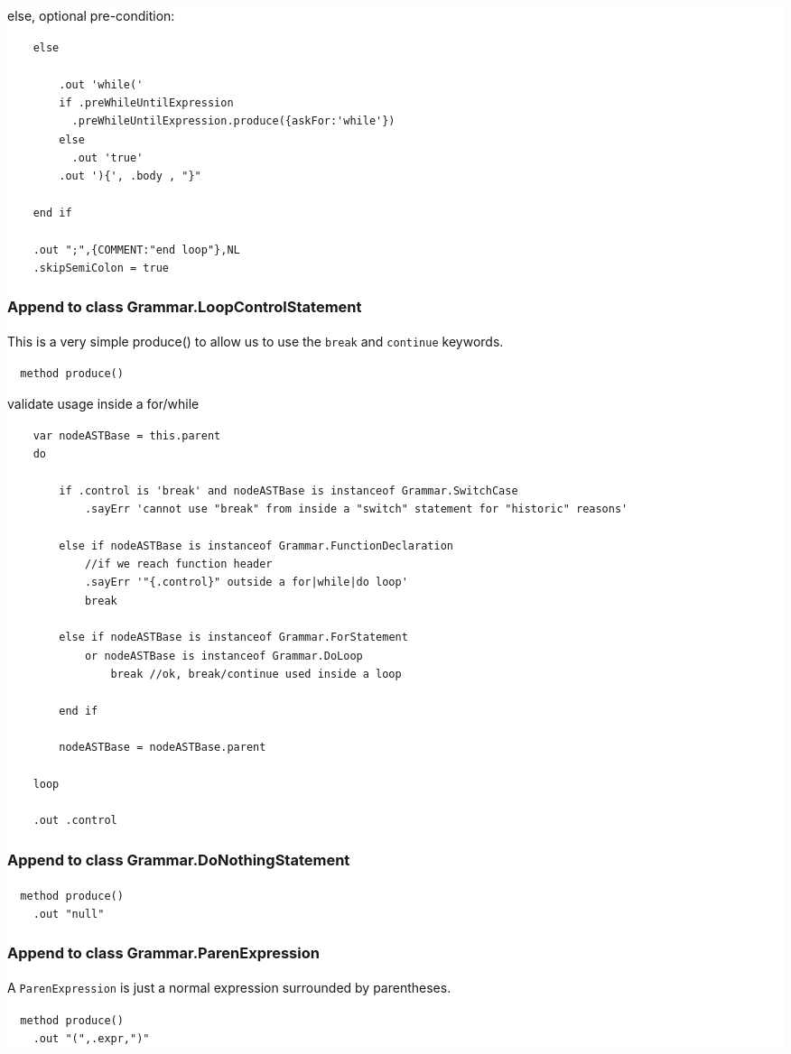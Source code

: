 else, optional pre-condition:
  
        else

            .out 'while('
            if .preWhileUntilExpression
              .preWhileUntilExpression.produce({askFor:'while'})
            else 
              .out 'true'
            .out '){', .body , "}"

        end if

        .out ";",{COMMENT:"end loop"},NL
        .skipSemiColon = true

### Append to class Grammar.LoopControlStatement ###
This is a very simple produce() to allow us to use the `break` and `continue` keywords.
  
      method produce() 

validate usage inside a for/while

        var nodeASTBase = this.parent
        do

            if .control is 'break' and nodeASTBase is instanceof Grammar.SwitchCase
                .sayErr 'cannot use "break" from inside a "switch" statement for "historic" reasons'

            else if nodeASTBase is instanceof Grammar.FunctionDeclaration
                //if we reach function header
                .sayErr '"{.control}" outside a for|while|do loop'
                break

            else if nodeASTBase is instanceof Grammar.ForStatement
                or nodeASTBase is instanceof Grammar.DoLoop
                    break //ok, break/continue used inside a loop

            end if

            nodeASTBase = nodeASTBase.parent

        loop

        .out .control

### Append to class Grammar.DoNothingStatement ###

      method produce()
        .out "null"

### Append to class Grammar.ParenExpression ###

A `ParenExpression` is just a normal expression surrounded by parentheses.

      method produce() 
        .out "(",.expr,")"
